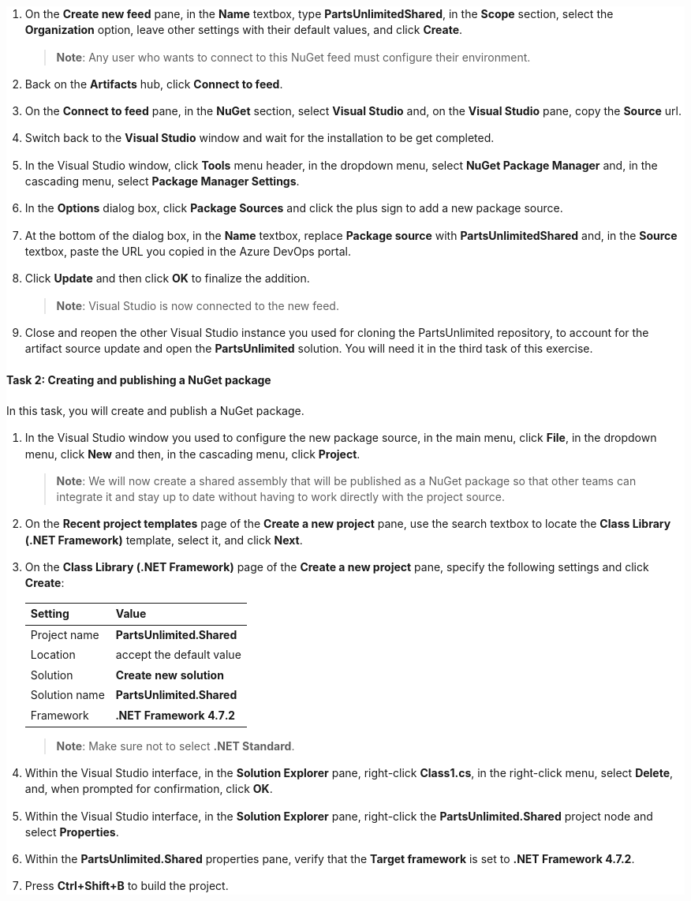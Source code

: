 1.  On the **Create new feed** pane, in the **Name** textbox, type **PartsUnlimitedShared**, in the **Scope** section, select the **Organization** option, leave other settings with their default values, and click **Create**. 

    > **Note**: Any user who wants to connect to this NuGet feed must configure their environment. 

1.  Back on the **Artifacts** hub, click **Connect to feed**.
1.  On the **Connect to feed** pane, in the **NuGet** section, select **Visual Studio** and, on the **Visual Studio** pane, copy the **Source** url. 
1.  Switch back to the **Visual Studio** window and wait for the installation to be get completed. 
1.  In the Visual Studio window, click **Tools** menu header, in the dropdown menu, select **NuGet Package Manager** and, in the cascading menu, select **Package Manager Settings**.
1.  In the **Options** dialog box, click **Package Sources** and click the plus sign to add a new package source.
1.  At the bottom of the dialog box, in the **Name** textbox, replace **Package source** with **PartsUnlimitedShared** and, in the **Source** textbox, paste the URL you copied in the Azure DevOps portal. 
1.  Click **Update** and then click **OK** to finalize the addition.

    > **Note**: Visual Studio is now connected to the new feed.

1.  Close and reopen the other Visual Studio instance you used for cloning the PartsUnlimited repository, to account for the artifact source update and open the **PartsUnlimited** solution. You will need it in the third task of this exercise.

#### Task 2: Creating and publishing a NuGet package

In this task, you will create and publish a NuGet package.

1.  In the Visual Studio window you used to configure the new package source, in the main menu, click **File**, in the dropdown menu, click **New** and then, in the cascading menu, click **Project**. 

    > **Note**: We will now create a shared assembly that will be published as a NuGet package so that other teams can integrate it and stay up to date without having to work directly with the project source.

1.  On the **Recent project templates** page of the **Create a new project** pane, use the search textbox to locate the **Class Library (.NET Framework)** template, select it, and click **Next**. 
1.  On the **Class Library (.NET Framework)** page of the **Create a new project** pane, specify the following settings and click **Create**:

    | Setting | Value |
    | --- | --- |
    | Project name | **PartsUnlimited.Shared** |
    | Location | accept the default value |
    | Solution | **Create new solution** |
    | Solution name | **PartsUnlimited.Shared** |
    | Framework | **.NET Framework 4.7.2** |

    > **Note**: Make sure not to select **.NET Standard**.

1.  Within the Visual Studio interface, in the **Solution Explorer** pane, right-click **Class1.cs**, in the right-click menu, select **Delete**, and, when prompted for confirmation, click **OK**.
1.  Within the Visual Studio interface, in the **Solution Explorer** pane, right-click the **PartsUnlimited.Shared** project node and select **Properties**.
1.  Within the **PartsUnlimited.Shared** properties pane, verify that the **Target framework** is set to **.NET Framework 4.7.2**.
1.  Press **Ctrl+Shift+B** to build the project. 
